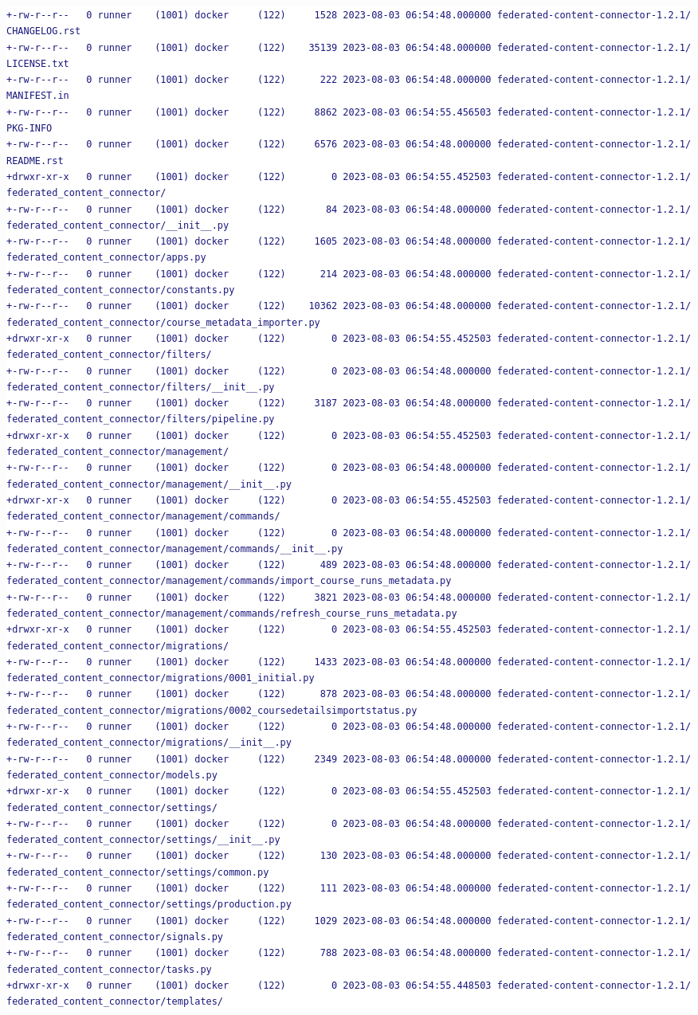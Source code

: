 ```diff
+-rw-r--r--   0 runner    (1001) docker     (122)     1528 2023-08-03 06:54:48.000000 federated-content-connector-1.2.1/CHANGELOG.rst
+-rw-r--r--   0 runner    (1001) docker     (122)    35139 2023-08-03 06:54:48.000000 federated-content-connector-1.2.1/LICENSE.txt
+-rw-r--r--   0 runner    (1001) docker     (122)      222 2023-08-03 06:54:48.000000 federated-content-connector-1.2.1/MANIFEST.in
+-rw-r--r--   0 runner    (1001) docker     (122)     8862 2023-08-03 06:54:55.456503 federated-content-connector-1.2.1/PKG-INFO
+-rw-r--r--   0 runner    (1001) docker     (122)     6576 2023-08-03 06:54:48.000000 federated-content-connector-1.2.1/README.rst
+drwxr-xr-x   0 runner    (1001) docker     (122)        0 2023-08-03 06:54:55.452503 federated-content-connector-1.2.1/federated_content_connector/
+-rw-r--r--   0 runner    (1001) docker     (122)       84 2023-08-03 06:54:48.000000 federated-content-connector-1.2.1/federated_content_connector/__init__.py
+-rw-r--r--   0 runner    (1001) docker     (122)     1605 2023-08-03 06:54:48.000000 federated-content-connector-1.2.1/federated_content_connector/apps.py
+-rw-r--r--   0 runner    (1001) docker     (122)      214 2023-08-03 06:54:48.000000 federated-content-connector-1.2.1/federated_content_connector/constants.py
+-rw-r--r--   0 runner    (1001) docker     (122)    10362 2023-08-03 06:54:48.000000 federated-content-connector-1.2.1/federated_content_connector/course_metadata_importer.py
+drwxr-xr-x   0 runner    (1001) docker     (122)        0 2023-08-03 06:54:55.452503 federated-content-connector-1.2.1/federated_content_connector/filters/
+-rw-r--r--   0 runner    (1001) docker     (122)        0 2023-08-03 06:54:48.000000 federated-content-connector-1.2.1/federated_content_connector/filters/__init__.py
+-rw-r--r--   0 runner    (1001) docker     (122)     3187 2023-08-03 06:54:48.000000 federated-content-connector-1.2.1/federated_content_connector/filters/pipeline.py
+drwxr-xr-x   0 runner    (1001) docker     (122)        0 2023-08-03 06:54:55.452503 federated-content-connector-1.2.1/federated_content_connector/management/
+-rw-r--r--   0 runner    (1001) docker     (122)        0 2023-08-03 06:54:48.000000 federated-content-connector-1.2.1/federated_content_connector/management/__init__.py
+drwxr-xr-x   0 runner    (1001) docker     (122)        0 2023-08-03 06:54:55.452503 federated-content-connector-1.2.1/federated_content_connector/management/commands/
+-rw-r--r--   0 runner    (1001) docker     (122)        0 2023-08-03 06:54:48.000000 federated-content-connector-1.2.1/federated_content_connector/management/commands/__init__.py
+-rw-r--r--   0 runner    (1001) docker     (122)      489 2023-08-03 06:54:48.000000 federated-content-connector-1.2.1/federated_content_connector/management/commands/import_course_runs_metadata.py
+-rw-r--r--   0 runner    (1001) docker     (122)     3821 2023-08-03 06:54:48.000000 federated-content-connector-1.2.1/federated_content_connector/management/commands/refresh_course_runs_metadata.py
+drwxr-xr-x   0 runner    (1001) docker     (122)        0 2023-08-03 06:54:55.452503 federated-content-connector-1.2.1/federated_content_connector/migrations/
+-rw-r--r--   0 runner    (1001) docker     (122)     1433 2023-08-03 06:54:48.000000 federated-content-connector-1.2.1/federated_content_connector/migrations/0001_initial.py
+-rw-r--r--   0 runner    (1001) docker     (122)      878 2023-08-03 06:54:48.000000 federated-content-connector-1.2.1/federated_content_connector/migrations/0002_coursedetailsimportstatus.py
+-rw-r--r--   0 runner    (1001) docker     (122)        0 2023-08-03 06:54:48.000000 federated-content-connector-1.2.1/federated_content_connector/migrations/__init__.py
+-rw-r--r--   0 runner    (1001) docker     (122)     2349 2023-08-03 06:54:48.000000 federated-content-connector-1.2.1/federated_content_connector/models.py
+drwxr-xr-x   0 runner    (1001) docker     (122)        0 2023-08-03 06:54:55.452503 federated-content-connector-1.2.1/federated_content_connector/settings/
+-rw-r--r--   0 runner    (1001) docker     (122)        0 2023-08-03 06:54:48.000000 federated-content-connector-1.2.1/federated_content_connector/settings/__init__.py
+-rw-r--r--   0 runner    (1001) docker     (122)      130 2023-08-03 06:54:48.000000 federated-content-connector-1.2.1/federated_content_connector/settings/common.py
+-rw-r--r--   0 runner    (1001) docker     (122)      111 2023-08-03 06:54:48.000000 federated-content-connector-1.2.1/federated_content_connector/settings/production.py
+-rw-r--r--   0 runner    (1001) docker     (122)     1029 2023-08-03 06:54:48.000000 federated-content-connector-1.2.1/federated_content_connector/signals.py
+-rw-r--r--   0 runner    (1001) docker     (122)      788 2023-08-03 06:54:48.000000 federated-content-connector-1.2.1/federated_content_connector/tasks.py
+drwxr-xr-x   0 runner    (1001) docker     (122)        0 2023-08-03 06:54:55.448503 federated-content-connector-1.2.1/federated_content_connector/templates/
```